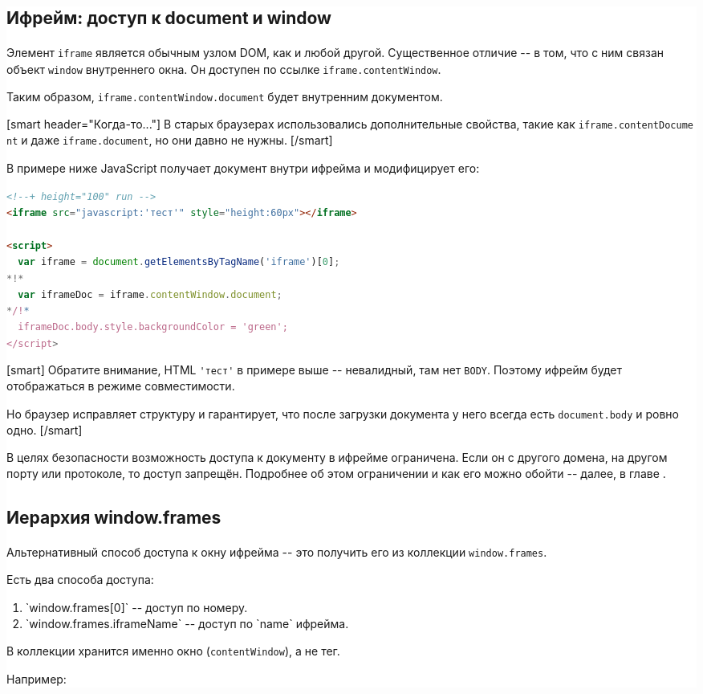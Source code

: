 </dd>
</dl>

## Ифрейм: доступ к document и window

Элемент `iframe` является обычным узлом DOM, как и любой другой. Существенное отличие -- в том, что с ним связан объект `window` внутреннего окна. Он доступен по ссылке `iframe.contentWindow`.

Таким образом, `iframe.contentWindow.document` будет внутренним документом.

[smart header="Когда-то..."]
В старых браузерах использовались дополнительные свойства, такие как `iframe.contentDocument` и даже `iframe.document`, но они давно не нужны.
[/smart]

В примере ниже JavaScript получает документ внутри ифрейма и модифицирует его:

```html
<!--+ height="100" run -->
<iframe src="javascript:'тест'" style="height:60px"></iframe>

<script>
  var iframe = document.getElementsByTagName('iframe')[0];
*!*
  var iframeDoc = iframe.contentWindow.document;
*/!*
  iframeDoc.body.style.backgroundColor = 'green';
</script>
```

[smart]
Обратите внимание, HTML `'тест'` в примере выше -- невалидный, там нет `BODY`. Поэтому ифрейм будет отображаться в режиме совместимости.

Но браузер исправляет структуру и гарантирует, что после загрузки документа у него всегда есть `document.body` и ровно одно.
[/smart]

В целях безопасности возможность доступа к документу в ифрейме ограничена. Если он с другого домена, на другом порту или протоколе, то доступ запрещён. Подробнее об этом ограничении и как его можно обойти -- далее, в главе [](/same-origin-policy).

## Иерархия window.frames   

Альтернативный способ доступа к окну ифрейма -- это получить его из коллекции `window.frames`.

Есть два способа доступа:
<ol>
<li>`window.frames[0]` -- доступ по номеру.</li>
<li>`window.frames.iframeName` -- доступ по `name` ифрейма.</li>
</ol>

В коллекции хранится именно окно (`contentWindow`), а не тег.

Например:
